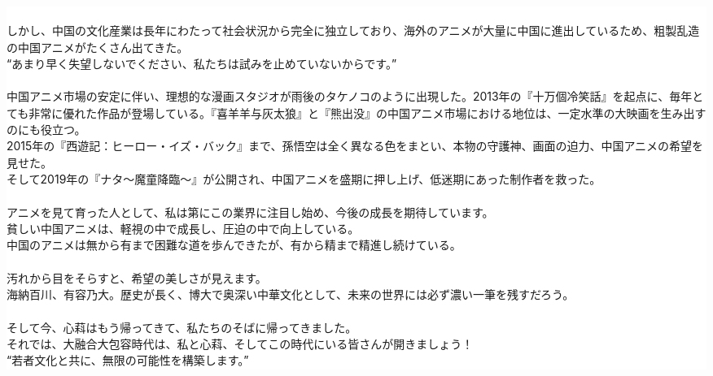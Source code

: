 <br>しかし、中国の文化産業は長年にわたって社会状況から完全に独立しており、海外のアニメが大量に中国に進出しているため、粗製乱造の中国アニメがたくさん出てきた。<br>“あまり早く失望しないでください、私たちは試みを止めていないからです。”<br><br>中国アニメ市場の安定に伴い、理想的な漫画スタジオが雨後のタケノコのように出現した。2013年の『十万個冷笑話』を起点に、毎年とても非常に優れた作品が登場している。『喜羊羊与灰太狼』と『熊出没』の中国アニメ市場における地位は、一定水準の大映画を生み出すのにも役立つ。<br>2015年の『西遊記：ヒーロー・イズ・バック』まで、孫悟空は全く異なる色をまとい、本物の守護神、画面の迫力、中国アニメの希望を見せた。<br>そして2019年の『ナタ～魔童降臨～』が公開され、中国アニメを盛期に押し上げ、低迷期にあった制作者を救った。<br><br>アニメを見て育った人として、私は第にこの業界に注目し始め、今後の成長を期待しています。<br>貧しい中国アニメは、軽視の中で成長し、圧迫の中で向上している。<br>中国のアニメは無から有まで困難な道を歩んできたが、有から精まで精進し続けている。<br><br>汚れから目をそらすと、希望の美しさが見えます。<br>海納百川、有容乃大。歴史が長く、博大で奥深い中華文化として、未来の世界には必ず濃い一筆を残すだろう。<br><br>そして今、心萪はもう帰ってきて、私たちのそばに帰ってきました。<br>それでは、大融合大包容時代は、私と心萪、そしてこの時代にいる皆さんが開きましょう！<br>“若者文化と共に、無限の可能性を構築します。”

